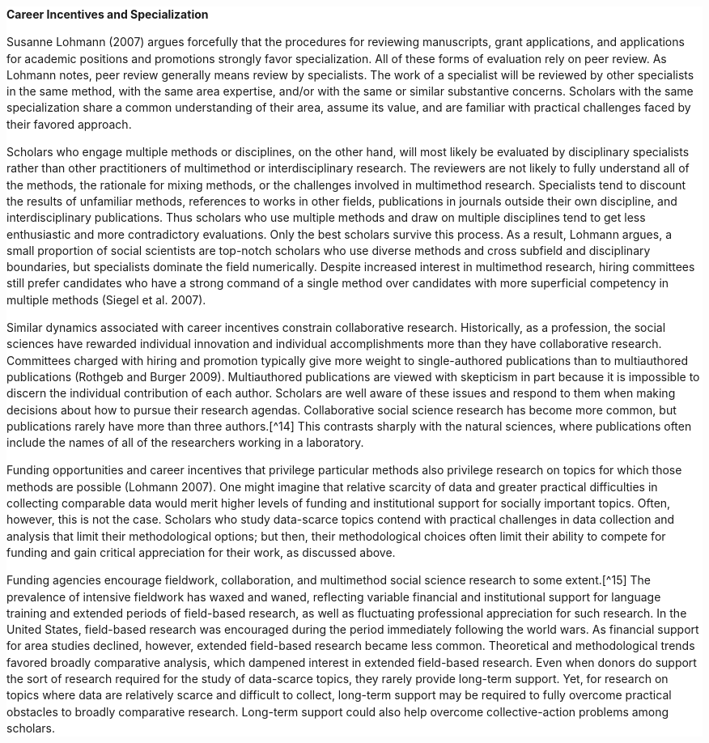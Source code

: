 **Career Incentives and Specialization**

Susanne Lohmann (2007) argues forcefully that the procedures for reviewing manuscripts, grant applications, and applications for academic positions and promotions strongly favor specialization. All of these forms of evaluation rely on peer review. As Lohmann notes, peer review generally means review by specialists. The work of a specialist will be reviewed by other specialists in the same method, with the same area expertise, and/or with the same or similar substantive concerns. Scholars with the same specialization share a common understanding of their area, assume its value, and are familiar with practical challenges faced by their favored approach.

Scholars who engage multiple methods or disciplines, on the other hand, will most likely be evaluated by disciplinary specialists rather than other practitioners of multimethod or interdisciplinary research. The reviewers are not likely to fully understand all of the methods, the rationale for mixing methods, or the challenges involved in multimethod research. Specialists tend to discount the results of unfamiliar methods, references to works in other fields, publications in journals outside their own discipline, and interdisciplinary publications. Thus scholars who use multiple methods and draw on multiple disciplines tend to get less enthusiastic and more contradictory evaluations. Only the best scholars survive this process. As a result, Lohmann argues, a small proportion of social scientists are top-notch scholars who use diverse methods and cross subfield and disciplinary boundaries, but specialists dominate the field numerically. Despite increased interest in multimethod research, hiring committees still prefer candidates who have a strong command of a single method over candidates with more superficial competency in multiple methods (Siegel et al. 2007).

Similar dynamics associated with career incentives constrain collaborative research. Historically, as a profession, the social sciences have rewarded individual innovation and individual accomplishments more than they have collaborative research. Committees charged with hiring and promotion typically give more weight to single-authored publications than to multiauthored publications (Rothgeb and Burger 2009). Multiauthored publications are viewed with skepticism in part because it is impossible to discern the individual contribution of each author. Scholars are well aware of these issues and respond to them when making decisions about how to pursue their research agendas. Collaborative social science research has become more common, but publications rarely have more than three authors.[^14] This contrasts sharply with the natural sciences, where publications often include the names of all of the researchers working in a laboratory.

Funding opportunities and career incentives that privilege particular methods also privilege research on topics for which those methods are possible (Lohmann 2007). One might imagine that relative scarcity of data and greater practical difficulties in collecting comparable data would merit higher levels of funding and institutional support for socially important topics. Often, however, this is not the case. Scholars who study data-scarce topics contend with practical challenges in data collection and analysis that limit their methodological options; but then, their methodological choices often limit their ability to compete for funding and gain critical appreciation for their work, as discussed above.

Funding agencies encourage fieldwork, collaboration, and multimethod social science research to some extent.[^15] The prevalence of intensive fieldwork has waxed and waned, reflecting variable financial and institutional support for language training and extended periods of field-based research, as well as fluctuating professional appreciation for such research. In the United States, field-based research was encouraged during the period immediately following the world wars. As financial support for area studies declined, however, extended field-based research became less common. Theoretical and methodological trends favored broadly comparative analysis, which dampened interest in extended field-based research. Even when donors do support the sort of research required for the study of data-scarce topics, they rarely provide long-term support. Yet, for research on topics where data are relatively scarce and difficult to collect, long-term support may be required to fully overcome practical obstacles to broadly comparative research. Long-term support could also help overcome collective-action problems among scholars.
